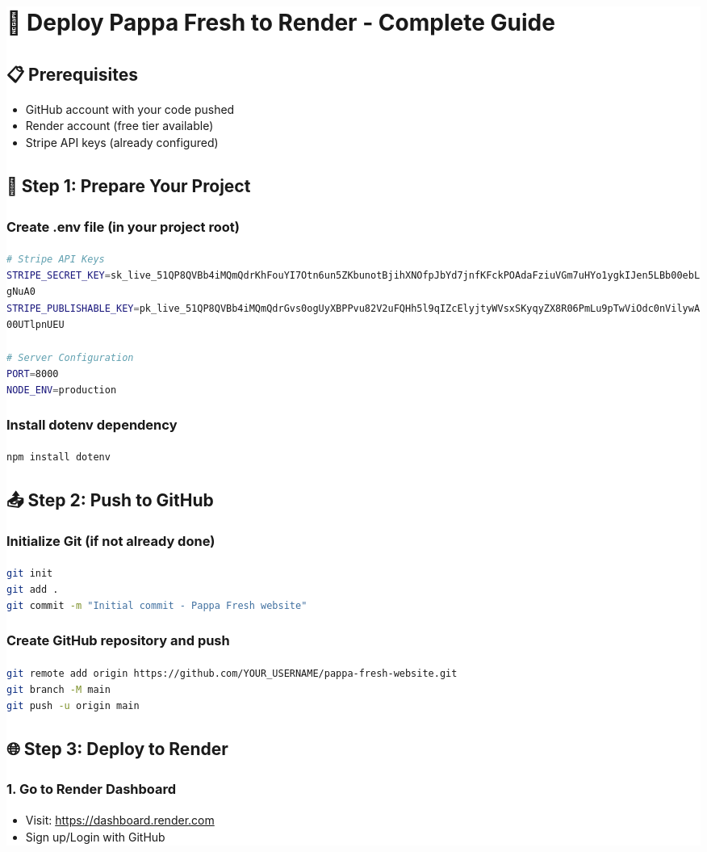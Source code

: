 # 🚀 Deploy Pappa Fresh to Render - Complete Guide

## 📋 **Prerequisites**

- GitHub account with your code pushed
- Render account (free tier available)
- Stripe API keys (already configured)

## 🔧 **Step 1: Prepare Your Project**

### **Create .env file** (in your project root)
```bash
# Stripe API Keys
STRIPE_SECRET_KEY=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
STRIPE_PUBLISHABLE_KEY=pk_live_51QP8QVBb4iMQmQdrGvs0ogUyXBPPvu82V2uFQHh5l9qIZcElyjtyWVsxSKyqyZX8R06PmLu9pTwViOdc0nVilywA00UTlpnUEU

# Server Configuration
PORT=8000
NODE_ENV=production
```

### **Install dotenv dependency**
```bash
npm install dotenv
```

## 📤 **Step 2: Push to GitHub**

### **Initialize Git (if not already done)**
```bash
git init
git add .
git commit -m "Initial commit - Pappa Fresh website"
```

### **Create GitHub repository and push**
```bash
git remote add origin https://github.com/YOUR_USERNAME/pappa-fresh-website.git
git branch -M main
git push -u origin main
```

## 🌐 **Step 3: Deploy to Render**

### **1. Go to Render Dashboard**
- Visit: https://dashboard.render.com
- Sign up/Login with GitHub
